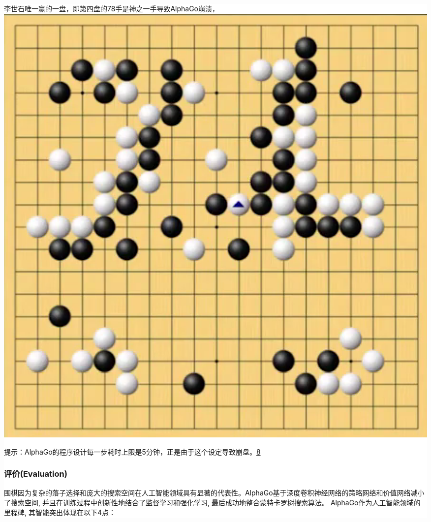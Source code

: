 李世石唯一赢的一盘，即第四盘的78手是神之一手导致AlphaGo崩溃，![第四盘的78手](../../img/AlphaGo_lee_4th.png)

提示：AlphaGo的程序设计每一步耗时上限是5分钟，正是由于这个设定导致崩盘。[8]

### 评价(Evaluation)

围棋因为复杂的落子选择和庞大的搜索空间在人工智能领域具有显著的代表性。AlphaGo基于深度卷积神经网络的策略网络和价值网络减小了搜索空间, 并且在训练过程中创新性地结合了监督学习和强化学习, 最后成功地整合蒙特卡罗树搜索算法。
AlphaGo作为人工智能领域的里程碑, 其智能突出体现在以下4点：


[1]: https://www.math.pku.edu.cn/teachers/zhzhang/drl_v1.pdf
[2]: http://ir.ia.ac.cn/handle/173211/15288
[3]: http://pg.jrj.com.cn/acc/Res/CN_RES/INDUS/2023/2/9/27c20431-8ed3-4562-83b5-5c82706f28a5.pdf
[4]: https://www.bilibili.com/video/BV147411i7tM/?spm_id_from=333.337.search-card.all.click
[5]: https://www.bilibili.com/video/BV1EV41177VF/?spm_id_from=333.337.search-card.all.click&vd_source=bca0a3605754a98491958094024e5fe3
[6]: https://www.bilibili.com/video/BV1PD4y147gK/?spm_id_from=333.337.search-card.all.click&vd_source=bca0a3605754a98491958094024e5fe3
[7]: https://zhuanlan.zhihu.com/p/31809930#%E6%9C%89%E9%99%90%E7%8A%B6%E6%80%81%E9%9B%B6%E5%92%8C%E5%AE%8C%E5%85%A8%E4%BF%A1%E6%81%AF%E4%B8%A4%E4%BA%BA%E5%8D%9A%E5%BC%88
[8]: https://www.bilibili.com/video/BV1Fj411374z?p=5&vd_source=bca0a3605754a98491958094024e5fe3
[11]: https://github.com/lightvector/KataGo
[12]: https://www.bilibili.com/video/BV1464y127i7?p=8&vd_source=bca0a3605754a98491958094024e5fe3
[13]: https://www.bilibili.com/video/BV18v411v794/?spm_id_from=333.999.0.0&vd_source=bca0a3605754a98491958094024e5fe3